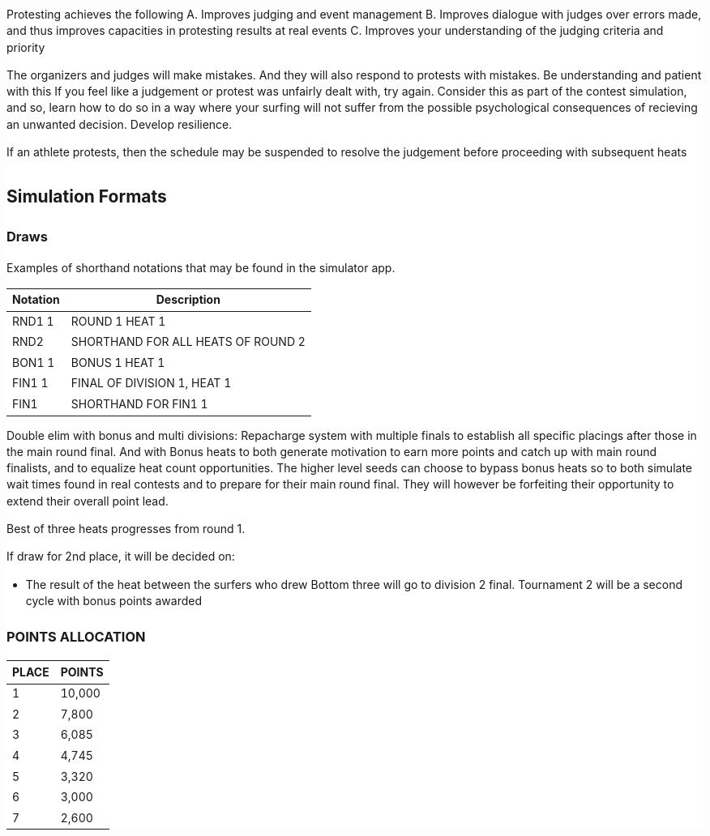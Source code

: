 Protesting achieves the following
A. Improves judging and event management
B. Improves dialogue with judges over errors made, and thus improves capacities in protesting results at real events
C. Improves your understanding of the judging criteria and priority

The organizers and judges will make mistakes. And they will also respond to protests with mistakes.
Be understanding and patient with this
If you feel like a judgement or protest was unfairly dealt with, try again.
Consider this as part of the contest simulation, and so, learn how to do so in a way where your surfing will not suffer from the possible psychological consequences of recieving an unwanted decision. Develop resilience.

If an athlete protests, then the schedule may be suspended to resolve the judgement before proceeding with subsequent heats


## Simulation Formats

### Draws

Examples of shorthand notations that may be found in the simulator app.

| Notation | Description                        |
|----------|------------------------------------|
| RND1 1   | ROUND 1 HEAT 1                     |
| RND2     | SHORTHAND FOR ALL HEATS OF ROUND 2 |
| BON1 1   | BONUS 1 HEAT 1                     |
| FIN1 1   | FINAL OF DIVISION 1, HEAT 1        | Typically just 1 heat although sometimes a multi heat final with eg best of 3 can be run |
| FIN1     | SHORTHAND FOR FIN1 1               |

Double elim with bonus and multi divisions:
Repacharge system with multiple finals to establish all specific placings after those in the main round final. And with Bonus heats to both generate motivation to earn more points and catch up with main round finalists, and to equalize heat count opportunities.
The higher level seeds can choose to bypass bonus heats so to both simulate wait times found in real contests and to prepare for their main round final. They will however be forfeiting their opportunity to extend their overall point lead.

Best of three heats progresses from round 1. 

If draw for 2nd place, it will be decided on:
- The result of the heat between the surfers who drew
Bottom three will go to division 2 final. 
Tournament 2 will be a second cycle with bonus points awarded


### POINTS ALLOCATION


| PLACE | POINTS |
|-------|--------|
| 1     | 10,000 |
| 2     | 7,800  |
| 3     | 6,085  |
| 4     | 4,745  |
| 5     | 3,320  |
| 6     | 3,000  |
| 7     | 2,600  |